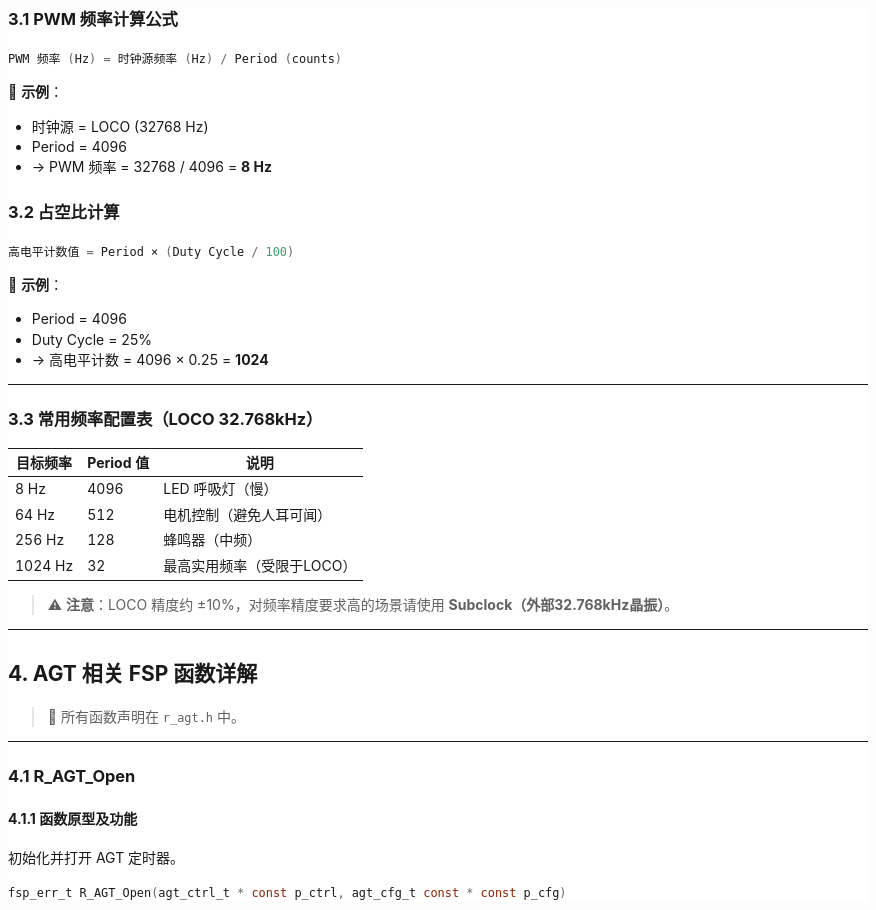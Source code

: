 ### 3.1 PWM 频率计算公式

```c
PWM 频率 (Hz) = 时钟源频率 (Hz) / Period (counts)
```

📌 **示例**：

- 时钟源 = LOCO (32768 Hz)
- Period = 4096
- → PWM 频率 = 32768 / 4096 = **8 Hz**

### 3.2 占空比计算

```c
高电平计数值 = Period × (Duty Cycle / 100)
```

📌 **示例**：

- Period = 4096
- Duty Cycle = 25%
- → 高电平计数 = 4096 × 0.25 = **1024**

---

### 3.3 常用频率配置表（LOCO 32.768kHz）

| 目标频率    | Period 值 | 说明              |
| ------- | -------- | --------------- |
| 8 Hz    | 4096     | LED 呼吸灯（慢）      |
| 64 Hz   | 512      | 电机控制（避免人耳可闻）    |
| 256 Hz  | 128      | 蜂鸣器（中频）         |
| 1024 Hz | 32       | 最高实用频率（受限于LOCO） |

> ⚠️ **注意**：LOCO 精度约 ±10%，对频率精度要求高的场景请使用 **Subclock（外部32.768kHz晶振）**。

---

## 4. AGT 相关 FSP 函数详解

> 📌 所有函数声明在 `r_agt.h` 中。

---

### 4.1 R_AGT_Open

#### 4.1.1 函数原型及功能

初始化并打开 AGT 定时器。

```c
fsp_err_t R_AGT_Open(agt_ctrl_t * const p_ctrl, agt_cfg_t const * const p_cfg)
```
